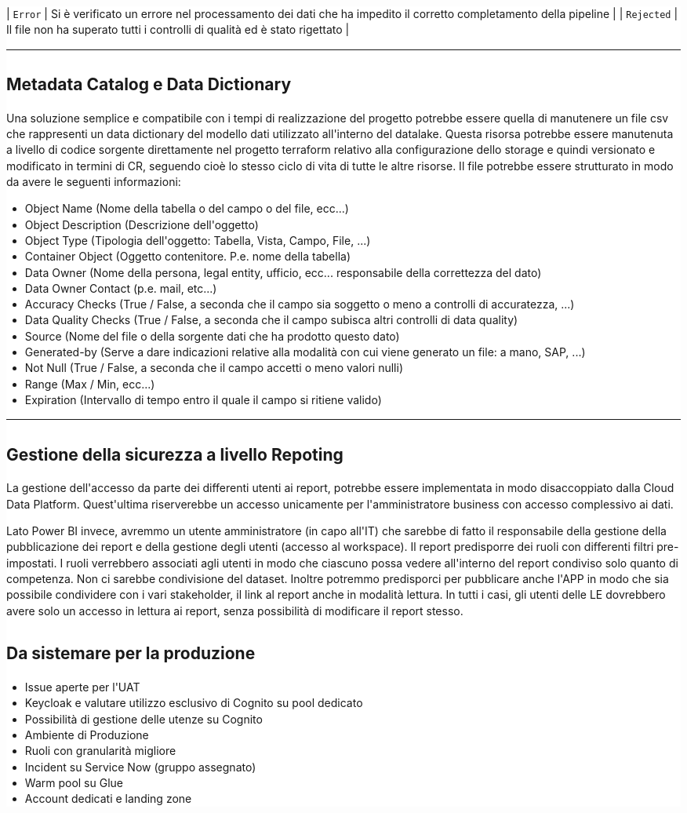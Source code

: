 | `Error` | Si è verificato un errore nel processamento dei dati che ha impedito il corretto completamento della pipeline |
| `Rejected` | Il file non ha superato tutti i controlli di qualità ed è stato rigettato |

---

## Metadata Catalog e Data Dictionary
Una soluzione semplice e compatibile con i tempi di realizzazione del progetto potrebbe essere quella di manutenere un file csv che rappresenti un data dictionary del modello dati utilizzato all'interno del datalake. Questa risorsa potrebbe essere manutenuta a livello di codice sorgente direttamente nel progetto terraform relativo alla configurazione dello storage e quindi versionato e modificato in termini di CR, seguendo cioè lo stesso ciclo di vita di tutte le altre risorse. Il file potrebbe essere strutturato in modo da avere le seguenti informazioni:

- Object Name (Nome della tabella o del campo o del file, ecc...)
- Object Description (Descrizione dell'oggetto)
- Object Type (Tipologia dell'oggetto: Tabella, Vista, Campo, File, ...)
- Container Object (Oggetto contenitore. P.e. nome della tabella)
- Data Owner (Nome della persona, legal entity, ufficio, ecc... responsabile della correttezza del dato)
- Data Owner Contact (p.e. mail, etc...)
- Accuracy Checks (True / False, a seconda che il campo sia soggetto o meno a controlli di accuratezza, ...)
- Data Quality Checks (True / False, a seconda che il campo subisca altri controlli di data quality)
- Source (Nome del file o della sorgente dati che ha prodotto questo dato)
- Generated-by (Serve a dare indicazioni relative alla modalità con cui viene generato un file: a mano, SAP, ...)
- Not Null (True / False, a seconda che il campo accetti o meno valori nulli)
- Range (Max / Min, ecc...)
- Expiration (Intervallo di tempo entro il quale il campo si ritiene valido)

---

## Gestione della sicurezza a livello Repoting
La gestione dell'accesso da parte dei differenti utenti ai report, potrebbe essere implementata in modo disaccoppiato dalla Cloud Data Platform. Quest'ultima riserverebbe un accesso unicamente per l'amministratore business con accesso complessivo ai dati.

Lato Power BI invece, avremmo un utente amministratore (in capo all'IT) che sarebbe di fatto il responsabile della gestione della pubblicazione dei report e della gestione degli utenti (accesso al workspace). Il report predisporre dei ruoli con differenti filtri pre-impostati. I ruoli verrebbero associati agli utenti in modo che ciascuno possa vedere all'interno del report condiviso solo quanto di competenza. Non ci sarebbe condivisione del dataset. Inoltre potremmo predisporci per pubblicare anche l'APP in modo che sia possibile condividere con i vari stakeholder, il link al report anche in modalità lettura. In tutti i casi, gli utenti delle LE dovrebbero avere solo un accesso in lettura ai report, senza possibilità di modificare il report stesso.

## Da sistemare per la produzione
- Issue aperte per l'UAT
- Keycloak e valutare utilizzo esclusivo di Cognito su pool dedicato
- Possibilità di gestione delle utenze su Cognito
- Ambiente di Produzione
- Ruoli con granularità migliore
- Incident su Service Now (gruppo assegnato)
- Warm pool su Glue
- Account dedicati e landing zone

